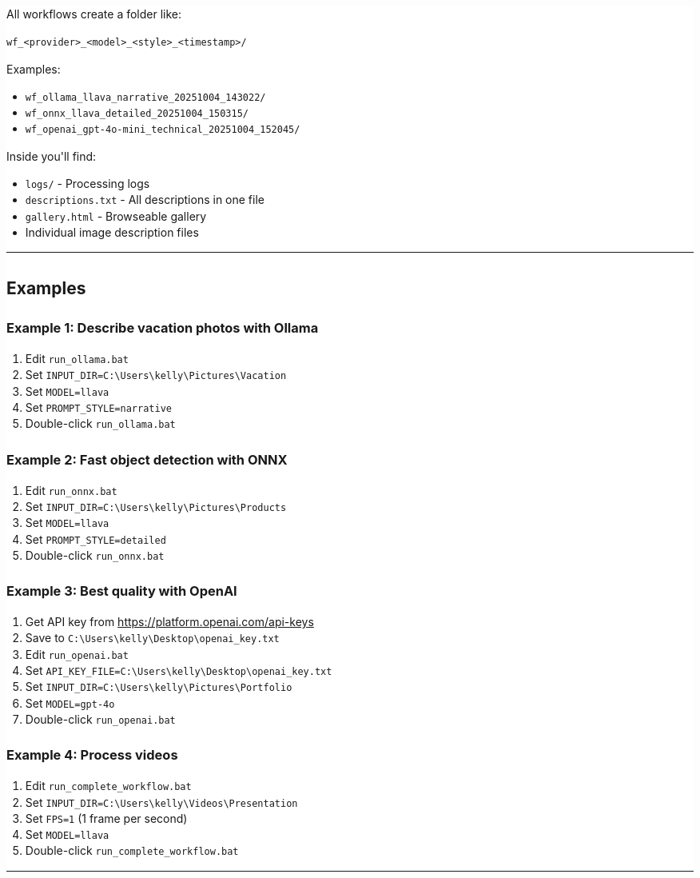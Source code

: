 All workflows create a folder like:
```
wf_<provider>_<model>_<style>_<timestamp>/
```

Examples:
- `wf_ollama_llava_narrative_20251004_143022/`
- `wf_onnx_llava_detailed_20251004_150315/`
- `wf_openai_gpt-4o-mini_technical_20251004_152045/`

Inside you'll find:
- `logs/` - Processing logs
- `descriptions.txt` - All descriptions in one file
- `gallery.html` - Browseable gallery
- Individual image description files

---

## Examples

### Example 1: Describe vacation photos with Ollama
1. Edit `run_ollama.bat`
2. Set `INPUT_DIR=C:\Users\kelly\Pictures\Vacation`
3. Set `MODEL=llava`
4. Set `PROMPT_STYLE=narrative`
5. Double-click `run_ollama.bat`

### Example 2: Fast object detection with ONNX
1. Edit `run_onnx.bat`
2. Set `INPUT_DIR=C:\Users\kelly\Pictures\Products`
3. Set `MODEL=llava`
4. Set `PROMPT_STYLE=detailed`
5. Double-click `run_onnx.bat`

### Example 3: Best quality with OpenAI
1. Get API key from https://platform.openai.com/api-keys
2. Save to `C:\Users\kelly\Desktop\openai_key.txt`
3. Edit `run_openai.bat`
4. Set `API_KEY_FILE=C:\Users\kelly\Desktop\openai_key.txt`
5. Set `INPUT_DIR=C:\Users\kelly\Pictures\Portfolio`
6. Set `MODEL=gpt-4o`
7. Double-click `run_openai.bat`

### Example 4: Process videos
1. Edit `run_complete_workflow.bat`
2. Set `INPUT_DIR=C:\Users\kelly\Videos\Presentation`
3. Set `FPS=1` (1 frame per second)
4. Set `MODEL=llava`
5. Double-click `run_complete_workflow.bat`

---
